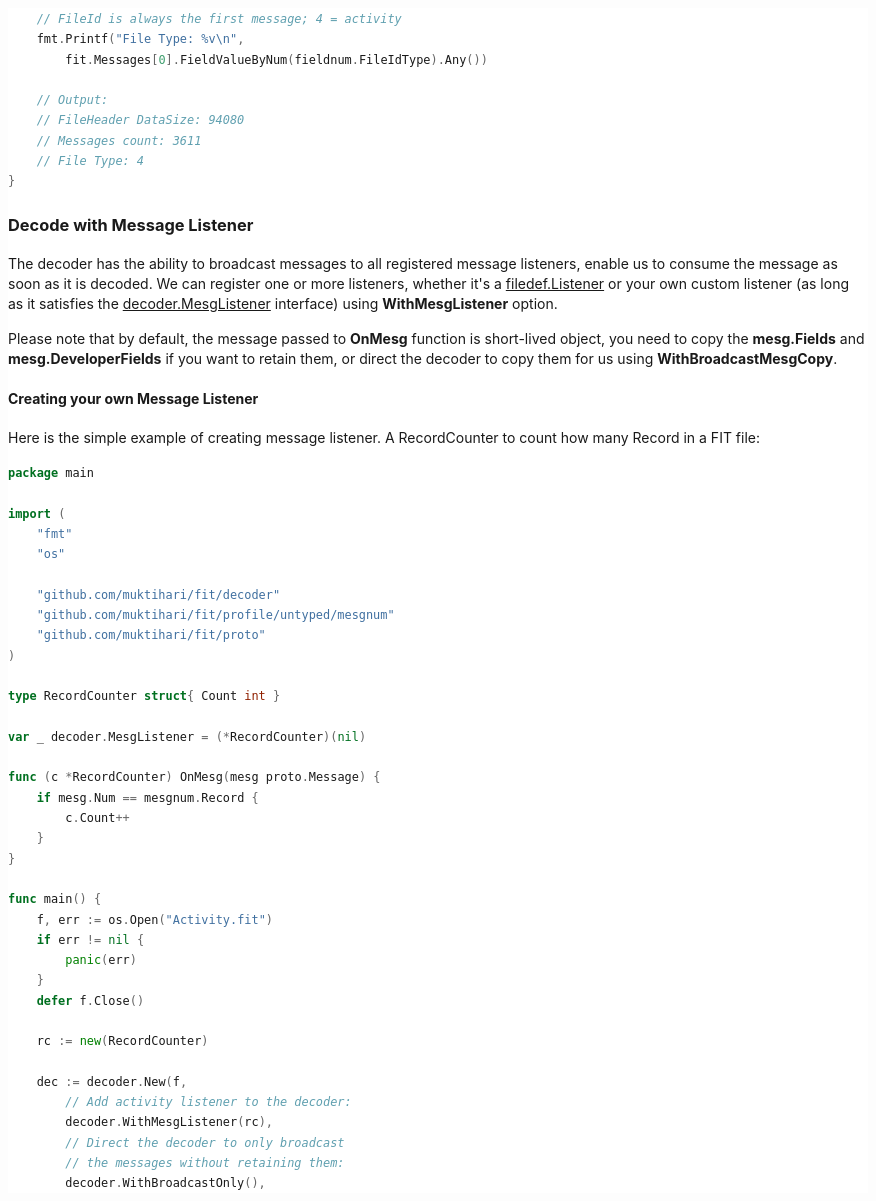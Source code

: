 ```go
    // FileId is always the first message; 4 = activity
    fmt.Printf("File Type: %v\n",
        fit.Messages[0].FieldValueByNum(fieldnum.FileIdType).Any())

    // Output:
    // FileHeader DataSize: 94080
    // Messages count: 3611
    // File Type: 4
}
```

### Decode with Message Listener

The decoder has the ability to broadcast messages to all registered message listeners, enable us to consume the message as soon as it is decoded. We can register one or more listeners, whether it's a [filedef.Listener](https://github.com/muktihari/fit/blob/master/profile/filedef/listener.go) or your own custom listener (as long as it satisfies the [decoder.MesgListener](https://github.com/muktihari/fit/blob/master/decoder/listener.go) interface) using **WithMesgListener** option.

Please note that by default, the message passed to **OnMesg** function is short-lived object, you need to copy the **mesg.Fields** and **mesg.DeveloperFields** if you want to retain them, or direct the decoder to copy them for us using **WithBroadcastMesgCopy**.

#### Creating your own Message Listener

Here is the simple example of creating message listener. A RecordCounter to count how many Record in a FIT file:

```go
package main

import (
    "fmt"
    "os"

    "github.com/muktihari/fit/decoder"
    "github.com/muktihari/fit/profile/untyped/mesgnum"
    "github.com/muktihari/fit/proto"
)

type RecordCounter struct{ Count int }

var _ decoder.MesgListener = (*RecordCounter)(nil)

func (c *RecordCounter) OnMesg(mesg proto.Message) {
    if mesg.Num == mesgnum.Record {
        c.Count++
    }
}

func main() {
    f, err := os.Open("Activity.fit")
    if err != nil {
        panic(err)
    }
    defer f.Close()

    rc := new(RecordCounter)

    dec := decoder.New(f,
        // Add activity listener to the decoder:
        decoder.WithMesgListener(rc),
        // Direct the decoder to only broadcast
        // the messages without retaining them:
        decoder.WithBroadcastOnly(),
```